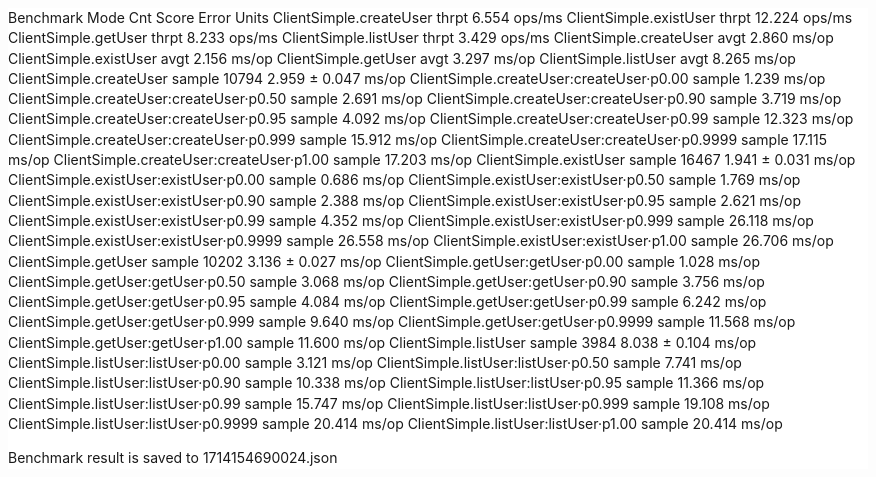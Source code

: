Benchmark                                     Mode    Cnt   Score   Error   Units
ClientSimple.createUser                      thrpt          6.554          ops/ms
ClientSimple.existUser                       thrpt         12.224          ops/ms
ClientSimple.getUser                         thrpt          8.233          ops/ms
ClientSimple.listUser                        thrpt          3.429          ops/ms
ClientSimple.createUser                       avgt          2.860           ms/op
ClientSimple.existUser                        avgt          2.156           ms/op
ClientSimple.getUser                          avgt          3.297           ms/op
ClientSimple.listUser                         avgt          8.265           ms/op
ClientSimple.createUser                     sample  10794   2.959 ± 0.047   ms/op
ClientSimple.createUser:createUser·p0.00    sample          1.239           ms/op
ClientSimple.createUser:createUser·p0.50    sample          2.691           ms/op
ClientSimple.createUser:createUser·p0.90    sample          3.719           ms/op
ClientSimple.createUser:createUser·p0.95    sample          4.092           ms/op
ClientSimple.createUser:createUser·p0.99    sample         12.323           ms/op
ClientSimple.createUser:createUser·p0.999   sample         15.912           ms/op
ClientSimple.createUser:createUser·p0.9999  sample         17.115           ms/op
ClientSimple.createUser:createUser·p1.00    sample         17.203           ms/op
ClientSimple.existUser                      sample  16467   1.941 ± 0.031   ms/op
ClientSimple.existUser:existUser·p0.00      sample          0.686           ms/op
ClientSimple.existUser:existUser·p0.50      sample          1.769           ms/op
ClientSimple.existUser:existUser·p0.90      sample          2.388           ms/op
ClientSimple.existUser:existUser·p0.95      sample          2.621           ms/op
ClientSimple.existUser:existUser·p0.99      sample          4.352           ms/op
ClientSimple.existUser:existUser·p0.999     sample         26.118           ms/op
ClientSimple.existUser:existUser·p0.9999    sample         26.558           ms/op
ClientSimple.existUser:existUser·p1.00      sample         26.706           ms/op
ClientSimple.getUser                        sample  10202   3.136 ± 0.027   ms/op
ClientSimple.getUser:getUser·p0.00          sample          1.028           ms/op
ClientSimple.getUser:getUser·p0.50          sample          3.068           ms/op
ClientSimple.getUser:getUser·p0.90          sample          3.756           ms/op
ClientSimple.getUser:getUser·p0.95          sample          4.084           ms/op
ClientSimple.getUser:getUser·p0.99          sample          6.242           ms/op
ClientSimple.getUser:getUser·p0.999         sample          9.640           ms/op
ClientSimple.getUser:getUser·p0.9999        sample         11.568           ms/op
ClientSimple.getUser:getUser·p1.00          sample         11.600           ms/op
ClientSimple.listUser                       sample   3984   8.038 ± 0.104   ms/op
ClientSimple.listUser:listUser·p0.00        sample          3.121           ms/op
ClientSimple.listUser:listUser·p0.50        sample          7.741           ms/op
ClientSimple.listUser:listUser·p0.90        sample         10.338           ms/op
ClientSimple.listUser:listUser·p0.95        sample         11.366           ms/op
ClientSimple.listUser:listUser·p0.99        sample         15.747           ms/op
ClientSimple.listUser:listUser·p0.999       sample         19.108           ms/op
ClientSimple.listUser:listUser·p0.9999      sample         20.414           ms/op
ClientSimple.listUser:listUser·p1.00        sample         20.414           ms/op

Benchmark result is saved to 1714154690024.json
